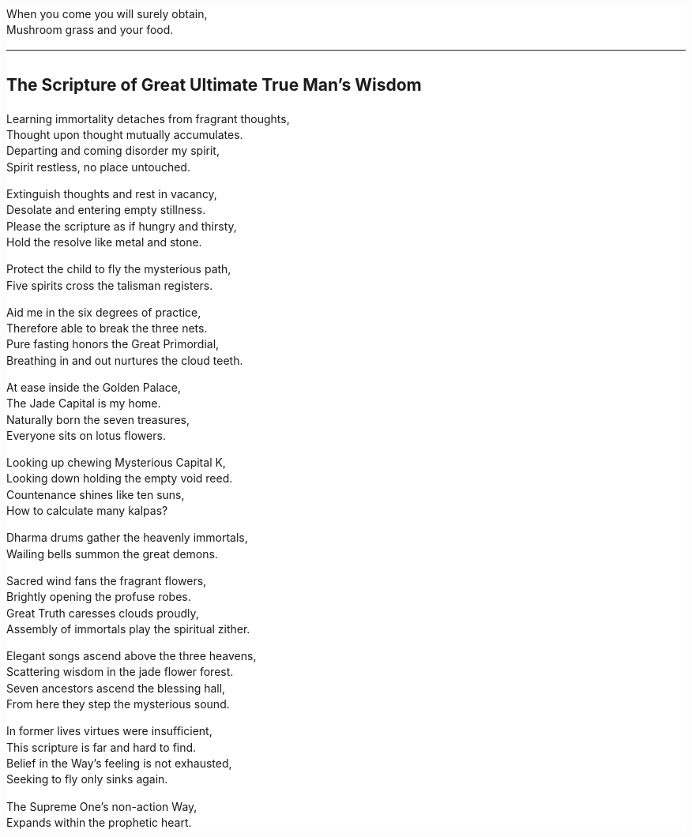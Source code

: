 When you come you will surely obtain,  
Mushroom grass and your food.

---

## The Scripture of Great Ultimate True Man’s Wisdom

Learning immortality detaches from fragrant thoughts,  
Thought upon thought mutually accumulates.  
Departing and coming disorder my spirit,  
Spirit restless, no place untouched.

Extinguish thoughts and rest in vacancy,  
Desolate and entering empty stillness.  
Please the scripture as if hungry and thirsty,  
Hold the resolve like metal and stone.

Protect the child to fly the mysterious path,  
Five spirits cross the talisman registers.

Aid me in the six degrees of practice,  
Therefore able to break the three nets.  
Pure fasting honors the Great Primordial,  
Breathing in and out nurtures the cloud teeth.

At ease inside the Golden Palace,  
The Jade Capital is my home.  
Naturally born the seven treasures,  
Everyone sits on lotus flowers.

Looking up chewing Mysterious Capital K,  
Looking down holding the empty void reed.  
Countenance shines like ten suns,  
How to calculate many kalpas?

Dharma drums gather the heavenly immortals,  
Wailing bells summon the great demons.

Sacred wind fans the fragrant flowers,  
Brightly opening the profuse robes.  
Great Truth caresses clouds proudly,  
Assembly of immortals play the spiritual zither.

Elegant songs ascend above the three heavens,  
Scattering wisdom in the jade flower forest.  
Seven ancestors ascend the blessing hall,  
From here they step the mysterious sound.

In former lives virtues were insufficient,  
This scripture is far and hard to find.  
Belief in the Way’s feeling is not exhausted,  
Seeking to fly only sinks again.

The Supreme One’s non-action Way,  
Expands within the prophetic heart.
